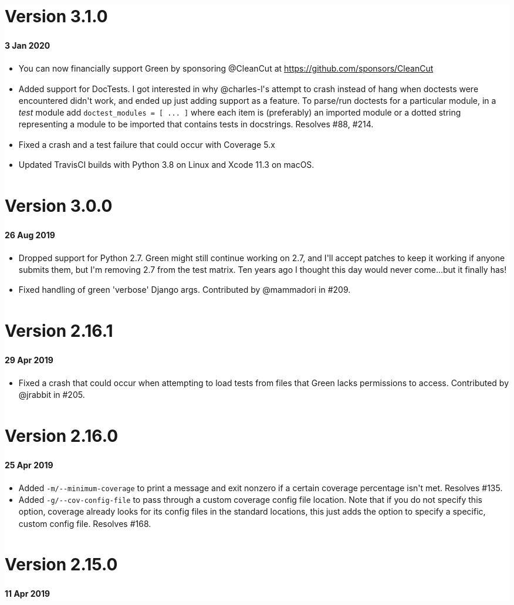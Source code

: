 # Version 3.1.0
#### 3 Jan 2020

- You can now financially support Green by sponsoring @CleanCut at
  https://github.com/sponsors/CleanCut

- Added support for DocTests.  I got interested in why @charles-l's attempt to
  crash instead of hang when doctests were encountered didn't work, and ended
  up just adding support as a feature.  To parse/run doctests for a particular
  module, in a _test_ module add `doctest_modules = [ ... ]` where each item
  is (preferably) an imported module or a dotted string representing a module
  to be imported that contains tests in docstrings.  Resolves #88, #214.

- Fixed a crash and a test failure that could occur with Coverage 5.x

- Updated TravisCI builds with Python 3.8 on Linux and Xcode 11.3 on macOS.

# Version 3.0.0
#### 26 Aug 2019

- Dropped support for Python 2.7.  Green might still continue working on 2.7,
  and I'll accept patches to keep it working if anyone submits them, but I'm
  removing 2.7 from the test matrix.  Ten years ago I thought this day would
  never come...but it finally has!

- Fixed handling of green 'verbose' Django args. Contributed by @mammadori
  in #209.

# Version 2.16.1
#### 29 Apr 2019

- Fixed a crash that could occur when attempting to load tests from files that
  Green lacks permissions to access.  Contributed by @jrabbit in #205.

# Version 2.16.0
#### 25 Apr 2019

- Added `-m/--minimum-coverage` to print a message and exit nonzero if a
  certain coverage percentage isn't met. Resolves #135.
- Added `-g/--cov-config-file` to pass through a custom coverage config file
  location.  Note that if you do not specify this option, coverage already
  looks for its config files in the standard locations, this just adds the
  option to specify a specific, custom config file. Resolves #168.

# Version 2.15.0
#### 11 Apr 2019


[#272]: https://github.com/CleanCut/green/issues/272
[#274]: https://github.com/CleanCut/green/pull/274
[#275]: https://github.com/CleanCut/green/pull/275